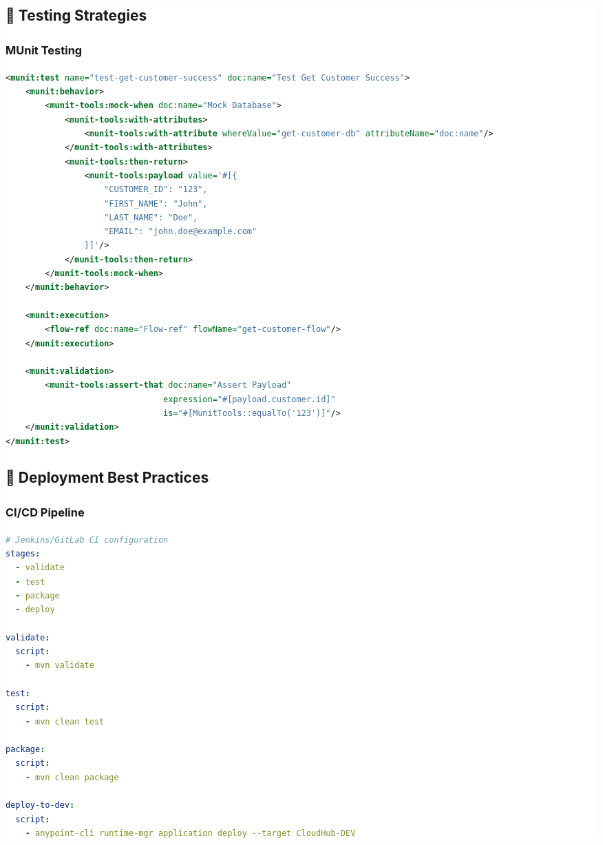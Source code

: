 ## 🧪 Testing Strategies

### MUnit Testing
```xml
<munit:test name="test-get-customer-success" doc:name="Test Get Customer Success">
    <munit:behavior>
        <munit-tools:mock-when doc:name="Mock Database">
            <munit-tools:with-attributes>
                <munit-tools:with-attribute whereValue="get-customer-db" attributeName="doc:name"/>
            </munit-tools:with-attributes>
            <munit-tools:then-return>
                <munit-tools:payload value='#[{
                    "CUSTOMER_ID": "123",
                    "FIRST_NAME": "John",
                    "LAST_NAME": "Doe",
                    "EMAIL": "john.doe@example.com"
                }]'/>
            </munit-tools:then-return>
        </munit-tools:mock-when>
    </munit:behavior>
    
    <munit:execution>
        <flow-ref doc:name="Flow-ref" flowName="get-customer-flow"/>
    </munit:execution>
    
    <munit:validation>
        <munit-tools:assert-that doc:name="Assert Payload" 
                                expression="#[payload.customer.id]" 
                                is="#[MunitTools::equalTo('123')]"/>
    </munit:validation>
</munit:test>
```

## 🚀 Deployment Best Practices

### CI/CD Pipeline
```yaml
# Jenkins/GitLab CI configuration
stages:
  - validate
  - test
  - package
  - deploy

validate:
  script:
    - mvn validate

test:
  script:
    - mvn clean test

package:
  script:
    - mvn clean package

deploy-to-dev:
  script:
    - anypoint-cli runtime-mgr application deploy --target CloudHub-DEV
```
